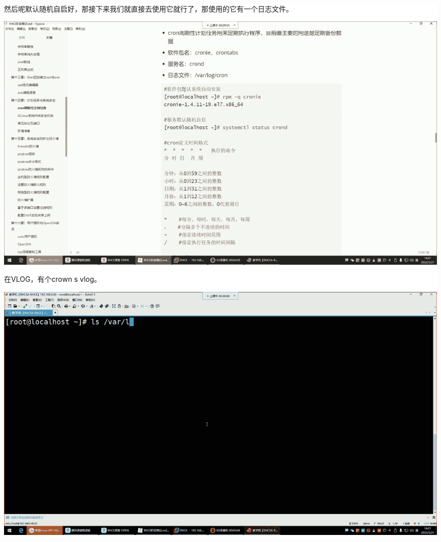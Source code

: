 然后呢默认随机自启好，那接下来我们就直接去使用它就行了，那使用的它有一个日志文件。

![](img/2ddfd18f6125966befca15f04f6dfd9e_15.png)

在VLOG，有个crown s vlog。

![](img/2ddfd18f6125966befca15f04f6dfd9e_17.png)
